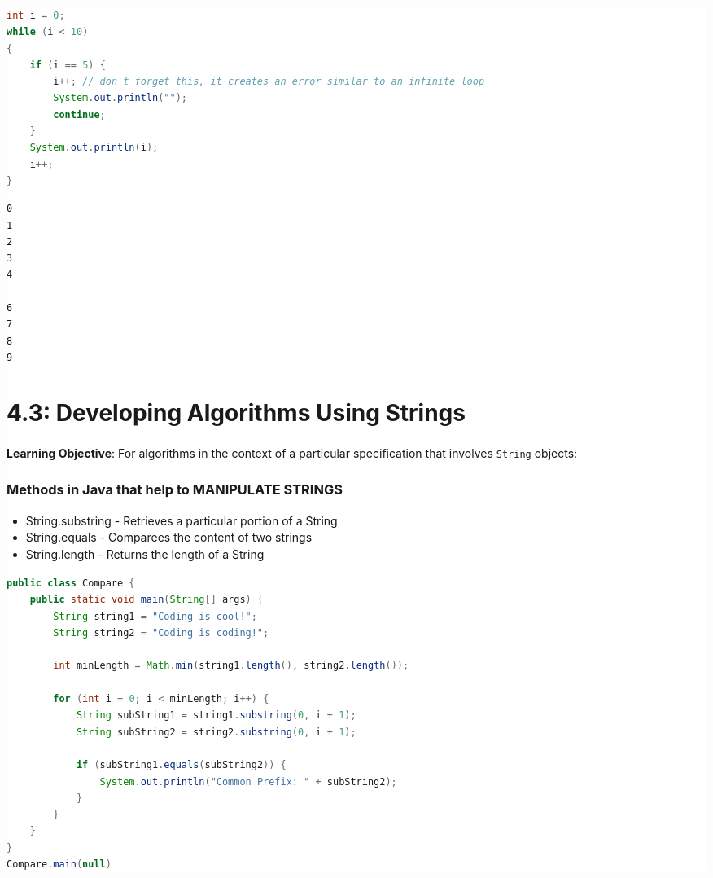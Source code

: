 
```java
int i = 0; 
while (i < 10) 
{
    if (i == 5) {
        i++; // don't forget this, it creates an error similar to an infinite loop
        System.out.println("");
        continue;
    }
    System.out.println(i);
    i++;  
}
```

    0
    1
    2
    3
    4
    
    6
    7
    8
    9


# 4.3: Developing Algorithms Using Strings
**Learning Objective**: For algorithms in the context of a particular specification that involves <code>String</code> objects:

### Methods in Java that help to MANIPULATE STRINGS
- String.substring - Retrieves a particular portion of a String
- String.equals - Comparees the content of two strings
- String.length - Returns the length of a String


```java
public class Compare {
    public static void main(String[] args) {
        String string1 = "Coding is cool!";
        String string2 = "Coding is coding!";

        int minLength = Math.min(string1.length(), string2.length());

        for (int i = 0; i < minLength; i++) {
            String subString1 = string1.substring(0, i + 1);
            String subString2 = string2.substring(0, i + 1);

            if (subString1.equals(subString2)) {
                System.out.println("Common Prefix: " + subString2);
            }
        }
    }
}
Compare.main(null)
```
